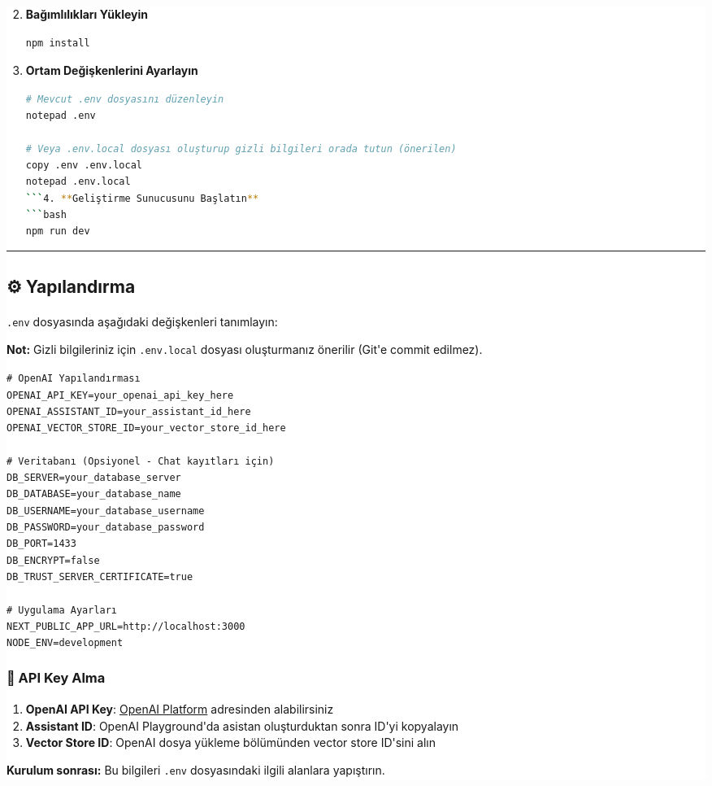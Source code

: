 2. **Bağımlılıkları Yükleyin**

   ```bash
   npm install
   ```

3. **Ortam Değişkenlerini Ayarlayın**

   ````bash
   # Mevcut .env dosyasını düzenleyin
   notepad .env

   # Veya .env.local dosyası oluşturup gizli bilgileri orada tutun (önerilen)
   copy .env .env.local
   notepad .env.local
   ```4. **Geliştirme Sunucusunu Başlatın**
   ```bash
   npm run dev
   ````

---

## ⚙️ Yapılandırma

`.env` dosyasında aşağıdaki değişkenleri tanımlayın:

**Not:** Gizli bilgileriniz için `.env.local` dosyası oluşturmanız önerilir (Git'e commit edilmez).

```env
# OpenAI Yapılandırması
OPENAI_API_KEY=your_openai_api_key_here
OPENAI_ASSISTANT_ID=your_assistant_id_here
OPENAI_VECTOR_STORE_ID=your_vector_store_id_here

# Veritabanı (Opsiyonel - Chat kayıtları için)
DB_SERVER=your_database_server
DB_DATABASE=your_database_name
DB_USERNAME=your_database_username
DB_PASSWORD=your_database_password
DB_PORT=1433
DB_ENCRYPT=false
DB_TRUST_SERVER_CERTIFICATE=true

# Uygulama Ayarları
NEXT_PUBLIC_APP_URL=http://localhost:3000
NODE_ENV=development
```

### 🔑 API Key Alma

1. **OpenAI API Key**: [OpenAI Platform](https://platform.openai.com/api-keys) adresinden alabilirsiniz
2. **Assistant ID**: OpenAI Playground'da asistan oluşturduktan sonra ID'yi kopyalayın
3. **Vector Store ID**: OpenAI dosya yükleme bölümünden vector store ID'sini alın

**Kurulum sonrası:** Bu bilgileri `.env` dosyasındaki ilgili alanlara yapıştırın.
